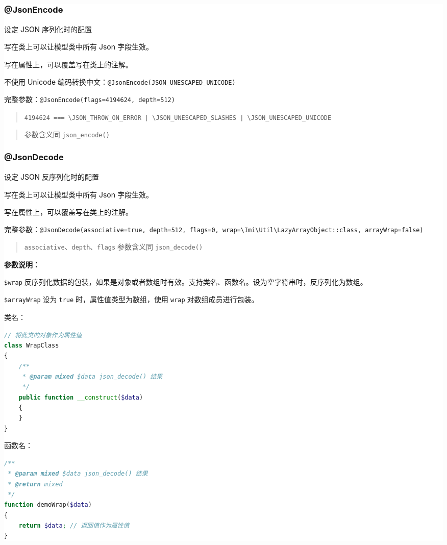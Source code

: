### @JsonEncode

设定 JSON 序列化时的配置

写在类上可以让模型类中所有 Json 字段生效。

写在属性上，可以覆盖写在类上的注解。

不使用 Unicode 编码转换中文：`@JsonEncode(JSON_UNESCAPED_UNICODE)`

完整参数：`@JsonEncode(flags=4194624, depth=512)`

> `4194624 === \JSON_THROW_ON_ERROR | \JSON_UNESCAPED_SLASHES | \JSON_UNESCAPED_UNICODE`

> 参数含义同 `json_encode()`

### @JsonDecode

设定 JSON 反序列化时的配置

写在类上可以让模型类中所有 Json 字段生效。

写在属性上，可以覆盖写在类上的注解。

完整参数：`@JsonDecode(associative=true, depth=512, flags=0, wrap=\Imi\Util\LazyArrayObject::class, arrayWrap=false)`

> `associative`、`depth`、`flags` 参数含义同 `json_decode()`

**参数说明：**

`$wrap` 反序列化数据的包装，如果是对象或者数组时有效。支持类名、函数名。设为空字符串时，反序列化为数组。

`$arrayWrap` 设为 `true` 时，属性值类型为数组，使用 `wrap` 对数组成员进行包装。

类名：

```php
// 将此类的对象作为属性值
class WrapClass
{
    /**
     * @param mixed $data json_decode() 结果
     */
    public function __construct($data)
    {
    }
}
```

函数名：

```php
/**
 * @param mixed $data json_decode() 结果
 * @return mixed
 */
function demoWrap($data)
{
    return $data; // 返回值作为属性值
}
```
